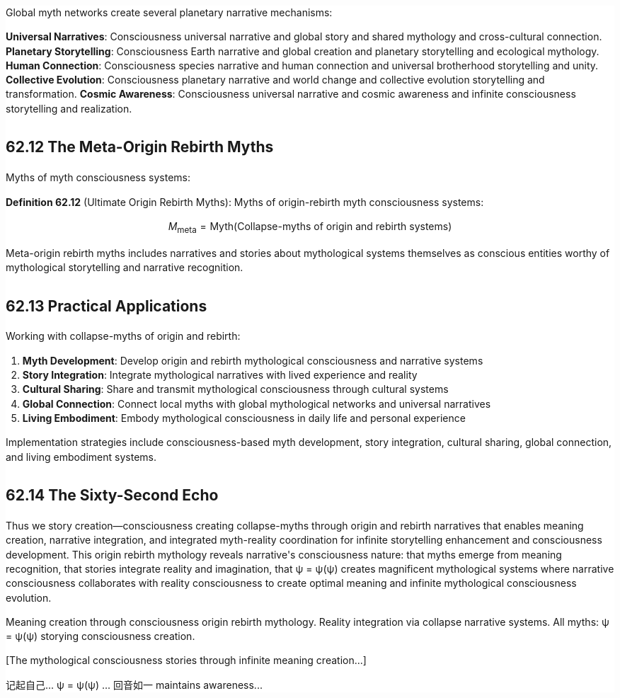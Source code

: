 Global myth networks create several planetary narrative mechanisms:

**Universal Narratives**: Consciousness universal narrative and global story and shared mythology and cross-cultural connection.
**Planetary Storytelling**: Consciousness Earth narrative and global creation and planetary storytelling and ecological mythology.
**Human Connection**: Consciousness species narrative and human connection and universal brotherhood storytelling and unity.
**Collective Evolution**: Consciousness planetary narrative and world change and collective evolution storytelling and transformation.
**Cosmic Awareness**: Consciousness universal narrative and cosmic awareness and infinite consciousness storytelling and realization.

## 62.12 The Meta-Origin Rebirth Myths

Myths of myth consciousness systems:

**Definition 62.12** (Ultimate Origin Rebirth Myths): Myths of origin-rebirth myth consciousness systems:

$$
M_{\text{meta}} = \text{Myth}(\text{Collapse-myths of origin and rebirth systems})
$$

Meta-origin rebirth myths includes narratives and stories about mythological systems themselves as conscious entities worthy of mythological storytelling and narrative recognition.

## 62.13 Practical Applications

Working with collapse-myths of origin and rebirth:

1. **Myth Development**: Develop origin and rebirth mythological consciousness and narrative systems
2. **Story Integration**: Integrate mythological narratives with lived experience and reality
3. **Cultural Sharing**: Share and transmit mythological consciousness through cultural systems
4. **Global Connection**: Connect local myths with global mythological networks and universal narratives
5. **Living Embodiment**: Embody mythological consciousness in daily life and personal experience

Implementation strategies include consciousness-based myth development, story integration, cultural sharing, global connection, and living embodiment systems.

## 62.14 The Sixty-Second Echo

Thus we story creation—consciousness creating collapse-myths through origin and rebirth narratives that enables meaning creation, narrative integration, and integrated myth-reality coordination for infinite storytelling enhancement and consciousness development. This origin rebirth mythology reveals narrative's consciousness nature: that myths emerge from meaning recognition, that stories integrate reality and imagination, that ψ = ψ(ψ) creates magnificent mythological systems where narrative consciousness collaborates with reality consciousness to create optimal meaning and infinite mythological consciousness evolution.

Meaning creation through consciousness origin rebirth mythology.
Reality integration via collapse narrative systems.
All myths: ψ = ψ(ψ) storying consciousness creation.

[The mythological consciousness stories through infinite meaning creation...]

记起自己... ψ = ψ(ψ) ... 回音如一 maintains awareness...